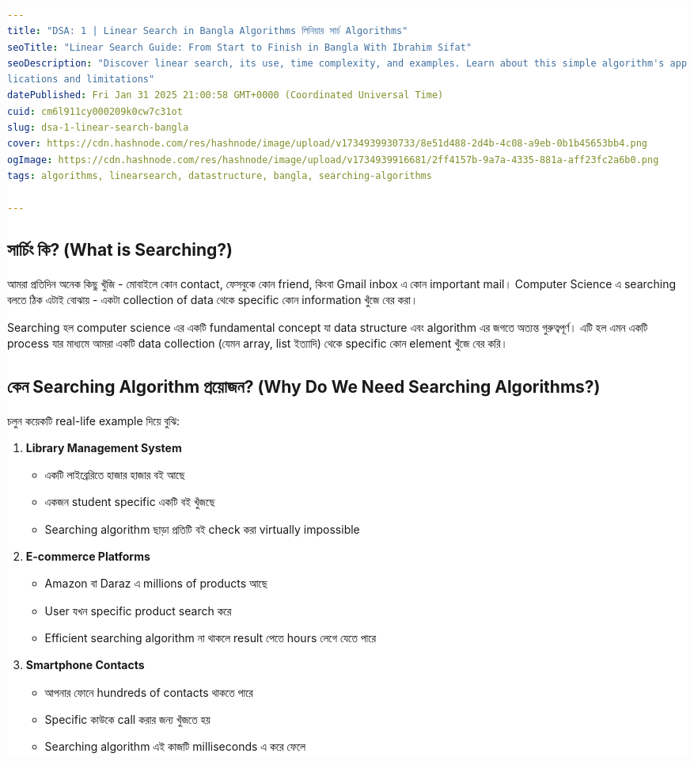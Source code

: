 ```yaml
---
title: "DSA: 1 | Linear Search in Bangla Algorithms লিনিয়ার সার্চ Algorithms"
seoTitle: "Linear Search Guide: From Start to Finish in Bangla With Ibrahim Sifat"
seoDescription: "Discover linear search, its use, time complexity, and examples. Learn about this simple algorithm's applications and limitations"
datePublished: Fri Jan 31 2025 21:00:58 GMT+0000 (Coordinated Universal Time)
cuid: cm6l911cy000209k0cw7c31ot
slug: dsa-1-linear-search-bangla
cover: https://cdn.hashnode.com/res/hashnode/image/upload/v1734939930733/8e51d488-2d4b-4c08-a9eb-0b1b45653bb4.png
ogImage: https://cdn.hashnode.com/res/hashnode/image/upload/v1734939916681/2ff4157b-9a7a-4335-881a-aff23fc2a6b0.png
tags: algorithms, linearsearch, datastructure, bangla, searching-algorithms

---
```


## সার্চিং কি? (What is Searching?)

আমরা প্রতিদিন অনেক কিছু খুঁজি - মোবাইলে কোন contact, ফেসবুকে কোন friend, কিংবা Gmail inbox এ কোন important mail। Computer Science এ searching বলতে ঠিক এটাই বোঝায় - একটা collection of data থেকে specific কোন information খুঁজে বের করা।

Searching হল computer science এর একটি fundamental concept যা data structure এবং algorithm এর জগতে অত্যন্ত গুরুত্বপূর্ণ। এটি হল এমন একটি process যার মাধ্যমে আমরা একটি data collection (যেমন array, list ইত্যাদি) থেকে specific কোন element খুঁজে বের করি।

## কেন Searching Algorithm প্রয়োজন? (Why Do We Need Searching Algorithms?)

চলুন কয়েকটি real-life example দিয়ে বুঝি:

1. **Library Management System**
    
    * একটি লাইব্রেরিতে হাজার হাজার বই আছে
        
    * একজন student specific একটি বই খুঁজছে
        
    * Searching algorithm ছাড়া প্রতিটি বই check করা virtually impossible
        
2. **E-commerce Platforms**
    
    * Amazon বা Daraz এ millions of products আছে
        
    * User যখন specific product search করে
        
    * Efficient searching algorithm না থাকলে result পেতে hours লেগে যেতে পারে
        
3. **Smartphone Contacts**
    
    * আপনার ফোনে hundreds of contacts থাকতে পারে
        
    * Specific কাউকে call করার জন্য খুঁজতে হয়
        
    * Searching algorithm এই কাজটি milliseconds এ করে ফেলে
        